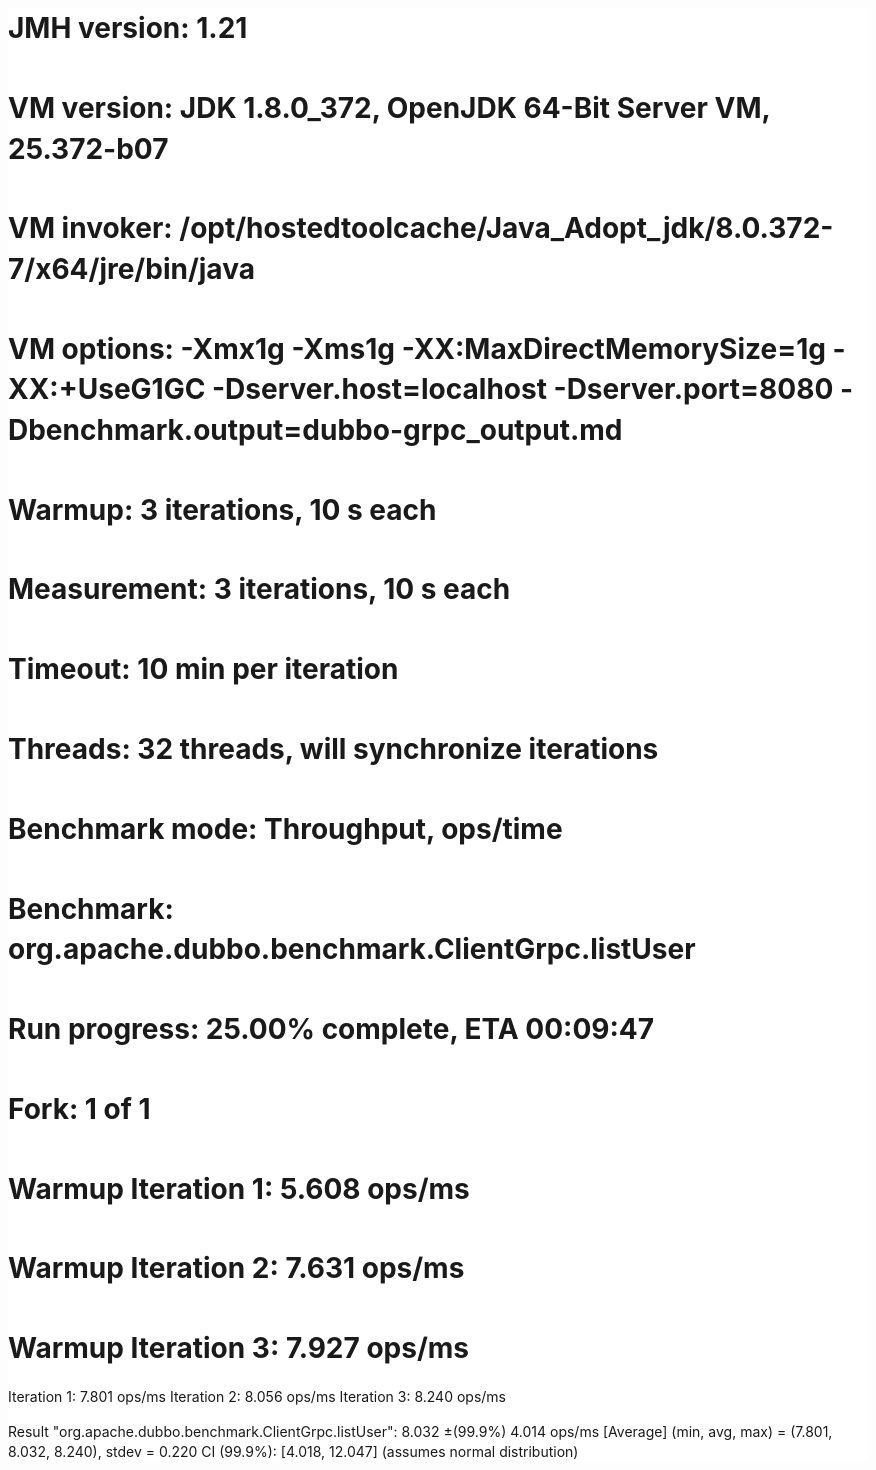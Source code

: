 
# JMH version: 1.21
# VM version: JDK 1.8.0_372, OpenJDK 64-Bit Server VM, 25.372-b07
# VM invoker: /opt/hostedtoolcache/Java_Adopt_jdk/8.0.372-7/x64/jre/bin/java
# VM options: -Xmx1g -Xms1g -XX:MaxDirectMemorySize=1g -XX:+UseG1GC -Dserver.host=localhost -Dserver.port=8080 -Dbenchmark.output=dubbo-grpc_output.md
# Warmup: 3 iterations, 10 s each
# Measurement: 3 iterations, 10 s each
# Timeout: 10 min per iteration
# Threads: 32 threads, will synchronize iterations
# Benchmark mode: Throughput, ops/time
# Benchmark: org.apache.dubbo.benchmark.ClientGrpc.listUser

# Run progress: 25.00% complete, ETA 00:09:47
# Fork: 1 of 1
# Warmup Iteration   1: 5.608 ops/ms
# Warmup Iteration   2: 7.631 ops/ms
# Warmup Iteration   3: 7.927 ops/ms
Iteration   1: 7.801 ops/ms
Iteration   2: 8.056 ops/ms
Iteration   3: 8.240 ops/ms


Result "org.apache.dubbo.benchmark.ClientGrpc.listUser":
  8.032 ±(99.9%) 4.014 ops/ms [Average]
  (min, avg, max) = (7.801, 8.032, 8.240), stdev = 0.220
  CI (99.9%): [4.018, 12.047] (assumes normal distribution)
